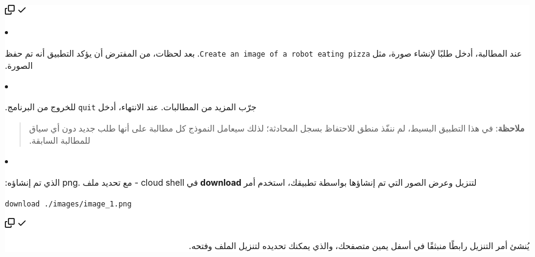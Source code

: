 </code></pre><div class="zeroclipboard-container">
    <clipboard-copy aria-label="Copy" class="ClipboardButton btn btn-invisible js-clipboard-copy m-2 p-0 d-flex flex-justify-center flex-items-center" data-copy-feedback="Copied!" data-tooltip-direction="w" value="dotnet run" tabindex="0" role="button">
      <svg aria-hidden="true" height="16" viewBox="0 0 16 16" version="1.1" width="16" data-view-component="true" class="octicon octicon-copy js-clipboard-copy-icon">
    <path d="M0 6.75C0 5.784.784 5 1.75 5h1.5a.75.75 0 0 1 0 1.5h-1.5a.25.25 0 0 0-.25.25v7.5c0 .138.112.25.25.25h7.5a.25.25 0 0 0 .25-.25v-1.5a.75.75 0 0 1 1.5 0v1.5A1.75 1.75 0 0 1 9.25 16h-7.5A1.75 1.75 0 0 1 0 14.25Z"></path><path d="M5 1.75C5 .784 5.784 0 6.75 0h7.5C15.216 0 16 .784 16 1.75v7.5A1.75 1.75 0 0 1 14.25 11h-7.5A1.75 1.75 0 0 1 5 9.25Zm1.75-.25a.25.25 0 0 0-.25.25v7.5c0 .138.112.25.25.25h7.5a.25.25 0 0 0 .25-.25v-7.5a.25.25 0 0 0-.25-.25Z"></path>
</svg>
      <svg aria-hidden="true" height="16" viewBox="0 0 16 16" version="1.1" width="16" data-view-component="true" class="octicon octicon-check js-clipboard-check-icon color-fg-success d-none">
    <path d="M13.78 4.22a.75.75 0 0 1 0 1.06l-7.25 7.25a.75.75 0 0 1-1.06 0L2.22 9.28a.751.751 0 0 1 .018-1.042.751.751 0 0 1 1.042-.018L6 10.94l6.72-6.72a.75.75 0 0 1 1.06 0Z"></path>
</svg>
    </clipboard-copy>
  </div></div><div dir="auto">
  </div></div>

<li>
<p dir="rtl">عند المطالبة، أدخل طلبًا لإنشاء صورة، مثل <code>Create an image of a robot eating pizza</code>. بعد لحظات، من المفترض أن يؤكد التطبيق أنه تم حفظ الصورة.</p>
</li>
<li>
<p dir="rtl">جرّب المزيد من المطالبات. عند الانتهاء، أدخل <code>quit</code> للخروج من البرنامج.</p>
<blockquote>
<p dir="rtl"><strong>ملاحظة</strong>: في هذا التطبيق البسيط، لم ننفّذ منطق للاحتفاظ بسجل المحادثة؛ لذلك سيعامل النموذج كل مطالبة على أنها طلب جديد دون أي سياق للمطالبة السابقة.</p>
</blockquote>
</li>
<li>
<p dir="rtl">لتنزيل وعرض الصور التي تم إنشاؤها بواسطة تطبيقك، استخدم أمر <strong>download</strong> في cloud shell - مع تحديد ملف .png الذي تم إنشاؤه:</p>
</li>
<div dir="auto"><div class="snippet-clipboard-content notranslate position-relative overflow-auto"><pre class="notranslate"><code>download ./images/image_1.png
</code></pre><div class="zeroclipboard-container">
    <clipboard-copy aria-label="Copy" class="ClipboardButton btn btn-invisible js-clipboard-copy m-2 p-0 d-flex flex-justify-center flex-items-center" data-copy-feedback="Copied!" data-tooltip-direction="w" value="download ./images/image_1.png" tabindex="0" role="button">
      <svg aria-hidden="true" height="16" viewBox="0 0 16 16" version="1.1" width="16" data-view-component="true" class="octicon octicon-copy js-clipboard-copy-icon">
    <path d="M0 6.75C0 5.784.784 5 1.75 5h1.5a.75.75 0 0 1 0 1.5h-1.5a.25.25 0 0 0-.25.25v7.5c0 .138.112.25.25.25h7.5a.25.25 0 0 0 .25-.25v-1.5a.75.75 0 0 1 1.5 0v1.5A1.75 1.75 0 0 1 9.25 16h-7.5A1.75 1.75 0 0 1 0 14.25Z"></path><path d="M5 1.75C5 .784 5.784 0 6.75 0h7.5C15.216 0 16 .784 16 1.75v7.5A1.75 1.75 0 0 1 14.25 11h-7.5A1.75 1.75 0 0 1 5 9.25Zm1.75-.25a.25.25 0 0 0-.25.25v7.5c0 .138.112.25.25.25h7.5a.25.25 0 0 0 .25-.25v-7.5a.25.25 0 0 0-.25-.25Z"></path>
</svg>
      <svg aria-hidden="true" height="16" viewBox="0 0 16 16" version="1.1" width="16" data-view-component="true" class="octicon octicon-check js-clipboard-check-icon color-fg-success d-none">
    <path d="M13.78 4.22a.75.75 0 0 1 0 1.06l-7.25 7.25a.75.75 0 0 1-1.06 0L2.22 9.28a.751.751 0 0 1 .018-1.042.751.751 0 0 1 1.042-.018L6 10.94l6.72-6.72a.75.75 0 0 1 1.06 0Z"></path>
</svg>
    </clipboard-copy>
  </div></div><div dir="auto">
  </div></div>
<p dir="rtl">يُنشئ أمر التنزيل رابطًا منبثقًا في أسفل يمين متصفحك، والذي يمكنك تحديده لتنزيل الملف وفتحه.</p>

